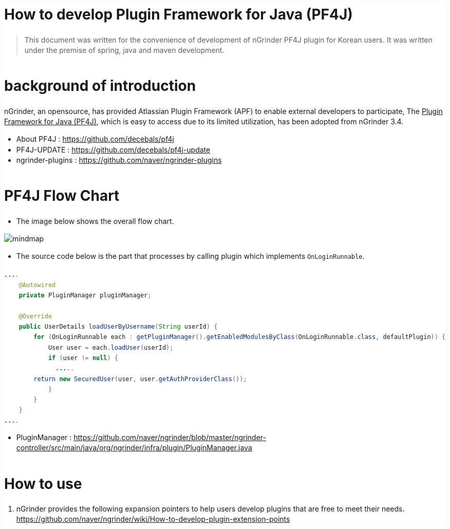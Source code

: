 How to develop Plugin Framework for Java (PF4J)
=====================================

>This document was written for the convenience of development of nGrinder PF4J plugin for Korean users.
>It was written under the premise of spring, java and maven development.

background of introduction
==========================
nGrinder, an opensource, has provided Atlassian Plugin Framework (APF) to enable external developers to participate,
The [Plugin Framework for Java (PF4J)](https://github.com/pf4j/pf4j), which is easy to access due to its limited utilization, has been adopted from nGrinder 3.4.

* About PF4J : https://github.com/decebals/pf4j
* PF4J-UPDATE : https://github.com/decebals/pf4j-update
* ngrinder-plugins : https://github.com/naver/ngrinder-plugins


PF4J Flow Chart
================
* The image below shows the overall flow chart.

![mindmap](https://raw.githubusercontent.com/wiki/naver/ngrinder/assets/pf4j-roadmap.png)

* The source code below is the part that processes by calling plugin which implements ```OnLoginRunnable```.

```java
....
    @Autowired
	private PluginManager pluginManager;

    @Override
	public UserDetails loadUserByUsername(String userId) {
		for (OnLoginRunnable each : getPluginManager().getEnabledModulesByClass(OnLoginRunnable.class, defaultPlugin)) {
			User user = each.loadUser(userId);
			if (user != null) {
			  .....
      	return new SecuredUser(user, user.getAuthProviderClass());
			}
		}
	}
....
```

* PluginManager :  https://github.com/naver/ngrinder/blob/master/ngrinder-controller/src/main/java/org/ngrinder/infra/plugin/PluginManager.java


How to use
===========

1. nGrinder provides the following expansion pointers to help users develop plugins that are free to meet their needs.
 https://github.com/naver/ngrinder/wiki/How-to-develop-plugin-extension-points
